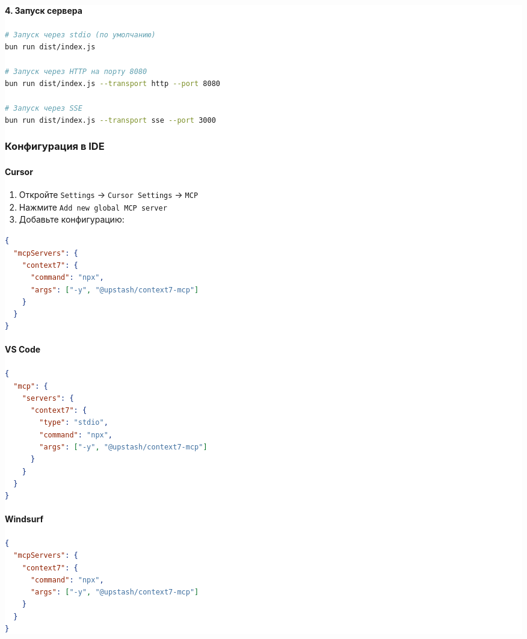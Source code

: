 #### 4. Запуск сервера

```bash
# Запуск через stdio (по умолчанию)
bun run dist/index.js

# Запуск через HTTP на порту 8080
bun run dist/index.js --transport http --port 8080

# Запуск через SSE
bun run dist/index.js --transport sse --port 3000
```

### Конфигурация в IDE

#### Cursor

1. Откройте `Settings` → `Cursor Settings` → `MCP`
2. Нажмите `Add new global MCP server`
3. Добавьте конфигурацию:

```json
{
  "mcpServers": {
    "context7": {
      "command": "npx",
      "args": ["-y", "@upstash/context7-mcp"]
    }
  }
}
```

#### VS Code

```json
{
  "mcp": {
    "servers": {
      "context7": {
        "type": "stdio",
        "command": "npx",
        "args": ["-y", "@upstash/context7-mcp"]
      }
    }
  }
}
```

#### Windsurf

```json
{
  "mcpServers": {
    "context7": {
      "command": "npx",
      "args": ["-y", "@upstash/context7-mcp"]
    }
  }
}
```
